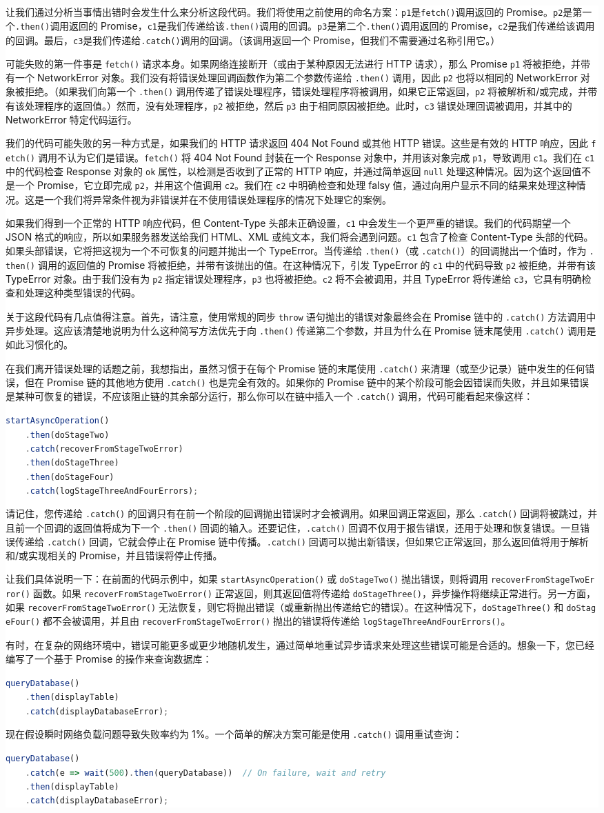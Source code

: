 让我们通过分析当事情出错时会发生什么来分析这段代码。我们将使用之前使用的命名方案：`p1`是`fetch()`调用返回的 Promise。`p2`是第一个`.then()`调用返回的 Promise，`c1`是我们传递给该`.then()`调用的回调。`p3`是第二个`.then()`调用返回的 Promise，`c2`是我们传递给该调用的回调。最后，`c3`是我们传递给`.catch()`调用的回调。（该调用返回一个 Promise，但我们不需要通过名称引用它。）

可能失败的第一件事是 `fetch()` 请求本身。如果网络连接断开（或由于某种原因无法进行 HTTP 请求），那么 Promise `p1` 将被拒绝，并带有一个 NetworkError 对象。我们没有将错误处理回调函数作为第二个参数传递给 `.then()` 调用，因此 `p2` 也将以相同的 NetworkError 对象被拒绝。（如果我们向第一个 `.then()` 调用传递了错误处理程序，错误处理程序将被调用，如果它正常返回，`p2` 将被解析和/或完成，并带有该处理程序的返回值。）然而，没有处理程序，`p2` 被拒绝，然后 `p3` 由于相同原因被拒绝。此时，`c3` 错误处理回调被调用，并其中的 NetworkError 特定代码运行。

我们的代码可能失败的另一种方式是，如果我们的 HTTP 请求返回 404 Not Found 或其他 HTTP 错误。这些是有效的 HTTP 响应，因此 `fetch()` 调用不认为它们是错误。`fetch()` 将 404 Not Found 封装在一个 Response 对象中，并用该对象完成 `p1`，导致调用 `c1`。我们在 `c1` 中的代码检查 Response 对象的 `ok` 属性，以检测是否收到了正常的 HTTP 响应，并通过简单返回 `null` 处理这种情况。因为这个返回值不是一个 Promise，它立即完成 `p2`，并用这个值调用 `c2`。我们在 `c2` 中明确检查和处理 falsy 值，通过向用户显示不同的结果来处理这种情况。这是一个我们将异常条件视为非错误并在不使用错误处理程序的情况下处理它的案例。

如果我们得到一个正常的 HTTP 响应代码，但 Content-Type 头部未正确设置，`c1` 中会发生一个更严重的错误。我们的代码期望一个 JSON 格式的响应，所以如果服务器发送给我们 HTML、XML 或纯文本，我们将会遇到问题。`c1` 包含了检查 Content-Type 头部的代码。如果头部错误，它将把这视为一个不可恢复的问题并抛出一个 TypeError。当传递给 `.then()`（或 `.catch()`）的回调抛出一个值时，作为 `.then()` 调用的返回值的 Promise 将被拒绝，并带有该抛出的值。在这种情况下，引发 TypeError 的 `c1` 中的代码导致 `p2` 被拒绝，并带有该 TypeError 对象。由于我们没有为 `p2` 指定错误处理程序，`p3` 也将被拒绝。`c2` 将不会被调用，并且 TypeError 将传递给 `c3`，它具有明确检查和处理这种类型错误的代码。

关于这段代码有几点值得注意。首先，请注意，使用常规的同步 `throw` 语句抛出的错误对象最终会在 Promise 链中的 `.catch()` 方法调用中异步处理。这应该清楚地说明为什么这种简写方法优先于向 `.then()` 传递第二个参数，并且为什么在 Promise 链末尾使用 `.catch()` 调用是如此习惯化的。

在我们离开错误处理的话题之前，我想指出，虽然习惯于在每个 Promise 链的末尾使用 `.catch()` 来清理（或至少记录）链中发生的任何错误，但在 Promise 链的其他地方使用 `.catch()` 也是完全有效的。如果你的 Promise 链中的某个阶段可能会因错误而失败，并且如果错误是某种可恢复的错误，不应该阻止链的其余部分运行，那么你可以在链中插入一个 `.catch()` 调用，代码可能看起来像这样：

```js
startAsyncOperation()
    .then(doStageTwo)
    .catch(recoverFromStageTwoError)
    .then(doStageThree)
    .then(doStageFour)
    .catch(logStageThreeAndFourErrors);
```

请记住，您传递给 `.catch()` 的回调只有在前一个阶段的回调抛出错误时才会被调用。如果回调正常返回，那么 `.catch()` 回调将被跳过，并且前一个回调的返回值将成为下一个 `.then()` 回调的输入。还要记住，`.catch()` 回调不仅用于报告错误，还用于处理和恢复错误。一旦错误传递给 `.catch()` 回调，它就会停止在 Promise 链中传播。`.catch()` 回调可以抛出新错误，但如果它正常返回，那么返回值将用于解析和/或实现相关的 Promise，并且错误将停止传播。

让我们具体说明一下：在前面的代码示例中，如果 `startAsyncOperation()` 或 `doStageTwo()` 抛出错误，则将调用 `recoverFromStageTwoError()` 函数。如果 `recoverFromStageTwoError()` 正常返回，则其返回值将传递给 `doStageThree()`，异步操作将继续正常进行。另一方面，如果 `recoverFromStageTwoError()` 无法恢复，则它将抛出错误（或重新抛出传递给它的错误）。在这种情况下，`doStageThree()` 和 `doStageFour()` 都不会被调用，并且由 `recoverFromStageTwoError()` 抛出的错误将传递给 `logStageThreeAndFourErrors()`。

有时，在复杂的网络环境中，错误可能更多或更少地随机发生，通过简单地重试异步请求来处理这些错误可能是合适的。想象一下，您已经编写了一个基于 Promise 的操作来查询数据库：

```js
queryDatabase()
    .then(displayTable)
    .catch(displayDatabaseError);
```

现在假设瞬时网络负载问题导致失败率约为 1%。一个简单的解决方案可能是使用 `.catch()` 调用重试查询：

```js
queryDatabase()
    .catch(e => wait(500).then(queryDatabase))  // On failure, wait and retry
    .then(displayTable)
    .catch(displayDatabaseError);
```
